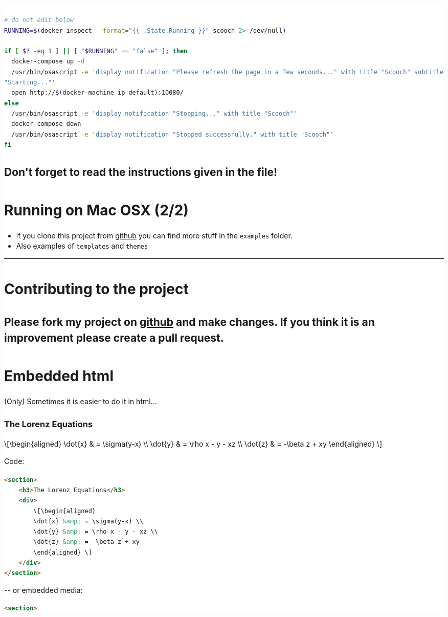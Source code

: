 ```bash

# do not edit below
RUNNING=$(docker inspect --format="{{ .State.Running }}" scooch 2> /dev/null)

if [ $? -eq 1 ] || [ "$RUNNING" == "false" ]; then
  docker-compose up -d
  /usr/bin/osascript -e 'display notification "Please refresh the page in a few seconds..." with title "Scooch" subtitle "Starting..."'
  open http://$(docker-machine ip default):10080/
else
  /usr/bin/osascript -e 'display notification "Stopping..." with title "Scooch"'
  docker-compose down
  /usr/bin/osascript -e 'display notification "Stopped successfully." with title "Scooch"'
fi
```
Don't forget to read the instructions given in the file!
--
# Running on Mac OSX (2/2)

* if you clone this project from [github](https://github.com/IvoNet/scooch) you can find more stuff in the `examples` folder.
* Also examples of `templates` and `themes`

---
# Contributing to the project

Please fork my project on [github](https://github.com/IvoNet/scooch) and make changes. 
If you think it is an improvement please create a pull request.
---
# Embedded html
(Only) Sometimes it is easier to do it in html...  
<section>
    <h3>The Lorenz Equations</h3>
    <div>
        \[\begin{aligned}
        \dot{x} &amp; = \sigma(y-x) \\
        \dot{y} &amp; = \rho x - y - xz \\
        \dot{z} &amp; = -\beta z + xy
        \end{aligned} \]
    </div>
</section>

Code:
```html
<section>
    <h3>The Lorenz Equations</h3>
    <div>
        \[\begin{aligned}
        \dot{x} &amp; = \sigma(y-x) \\
        \dot{y} &amp; = \rho x - y - xz \\
        \dot{z} &amp; = -\beta z + xy
        \end{aligned} \]
    </div>
</section>
```
--
or embedded media:
```html
<section>
```